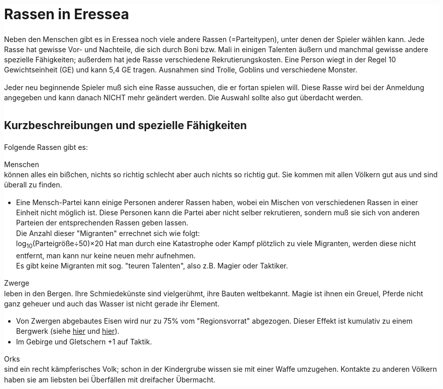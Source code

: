 <span id="top"></span> <span id="Rassen"></span>

# Rassen in Eressea

Neben den Menschen gibt es in Eressea noch viele andere Rassen
(=Parteitypen), unter denen der Spieler wählen kann. Jede Rasse hat
gewisse Vor- und Nachteile, die sich durch Boni bzw. Mali in einigen
Talenten äußern und manchmal gewisse andere spezielle Fähigkeiten;
außerdem hat jede Rasse verschiedene Rekrutierungskosten. Eine Person
wiegt in der Regel 10 Gewichtseinheit (GE) und kann 5,4 GE tragen.
Ausnahmen sind Trolle, Goblins und verschiedene Monster.

Jeder neu beginnende Spieler muß sich eine Rasse aussuchen, die er
fortan spielen will. Diese Rasse wird bei der Anmeldung angegeben und
kann danach NICHT mehr geändert werden. Die Auswahl sollte also gut
überdacht werden.

<span id="kurz"></span><span id="speziell"></span>

## Kurzbeschreibungen und spezielle Fähigkeiten

Folgende Rassen gibt es:

Menschen  
können alles ein bißchen, nichts so richtig schlecht aber auch nichts so
richtig gut. Sie kommen mit allen Völkern gut aus und sind überall zu
finden.

- Eine Mensch-Partei kann einige Personen anderer Rassen haben, wobei
  ein Mischen von verschiedenen Rassen in einer Einheit nicht möglich
  ist. Diese Personen kann die Partei aber nicht selber rekrutieren,
  sondern muß sie sich von anderen Parteien der entsprechenden Rassen
  geben lassen.  
  Die Anzahl dieser "Migranten" errechnet sich wie folgt:  
  log<sub>10</sub>(Parteigröße÷50)×20 Hat man durch eine Katastrophe
  oder Kampf plötzlich zu viele Migranten, werden diese nicht entfernt,
  man kann nur keine neuen mehr aufnehmen.  
  Es gibt keine Migranten mit sog. "teuren Talenten", also z.B. Magier
  oder Taktiker.

Zwerge  
leben in den Bergen. Ihre Schmiedekünste sind vielgerühmt, ihre Bauten
weltbekannt. Magie ist ihnen ein Greuel, Pferde nicht ganz geheuer und
auch das Wasser ist nicht gerade ihr Element.

- Von Zwergen abgebautes Eisen wird nur zu 75% vom "Regionsvorrat"
  abgezogen. Dieser Effekt ist kumulativ zu einem Bergwerk (siehe
  [hier](production_buildings/#GebBergwerk) und
  [hier](production_items/#Eisen)).
- Im Gebirge und Gletschern +1 auf Taktik.

Orks  
sind ein recht kämpferisches Volk; schon in der Kindergrube wissen sie
mit einer Waffe umzugehen. Kontakte zu anderen Völkern haben sie am
liebsten bei Überfällen mit dreifacher Übermacht.
